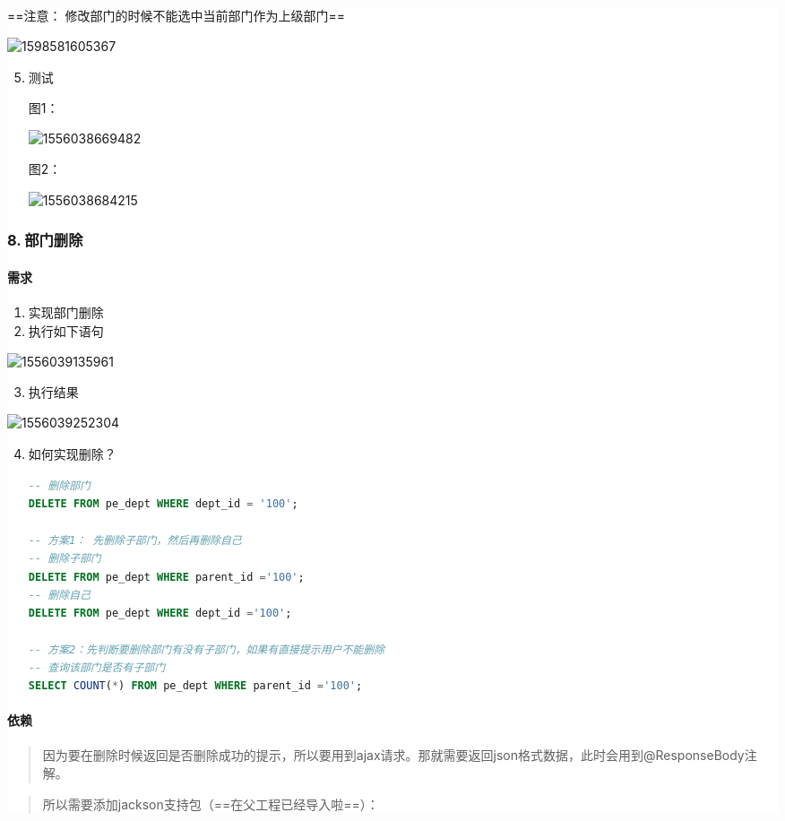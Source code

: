    ==注意： 修改部门的时候不能选中当前部门作为上级部门==

   ![1598581605367](SaaS-Export-03.assets/1598581605367.png)

5. 测试

   图1：

   ![1556038669482](SaaS-Export-03.assets/1556038669482.png)

   图2：

   ![1556038684215](SaaS-Export-03.assets/1556038684215.png)





### 8. 部门删除

#### 需求

1. 实现部门删除
2. 执行如下语句

![1556039135961](SaaS-Export-03.assets/1556039135961.png)

3. 执行结果

![1556039252304](SaaS-Export-03.assets/1556039252304.png)

4. 如何实现删除？ 

   ```sql
   -- 删除部门
   DELETE FROM pe_dept WHERE dept_id = '100';
   
   -- 方案1： 先删除子部门，然后再删除自己
   -- 删除子部门
   DELETE FROM pe_dept WHERE parent_id ='100';
   -- 删除自己
   DELETE FROM pe_dept WHERE dept_id ='100';
   
   -- 方案2：先判断要删除部门有没有子部门，如果有直接提示用户不能删除
   -- 查询该部门是否有子部门
   SELECT COUNT(*) FROM pe_dept WHERE parent_id ='100';
   
   
   ```



#### 依赖

> 因为要在删除时候返回是否删除成功的提示，所以要用到ajax请求。那就需要返回json格式数据，此时会用到@ResponseBody注解。

> 所以需要添加jackson支持包（==在父工程已经导入啦==）：
